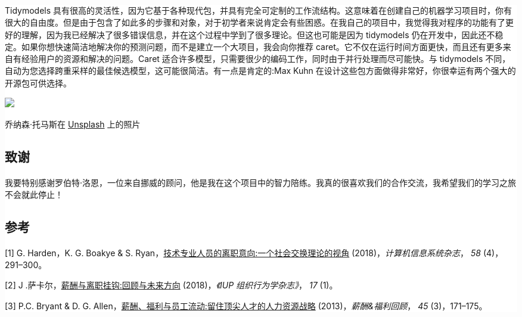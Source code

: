 Tidymodels 具有很高的灵活性，因为它基于各种现代包，并具有完全可定制的工作流结构。这意味着在创建自己的机器学习项目时，你有很大的自由度。但是由于包含了如此多的步骤和对象，对于初学者来说肯定会有些困惑。在我自己的项目中，我觉得我对程序的功能有了更好的理解，因为我已经解决了很多错误信息，并在这个过程中学到了很多理论。但这也可能是因为 tidymodels 仍在开发中，因此还不稳定。如果你想快速简洁地解决你的预测问题，而不是建立一个大项目，我会向你推荐 caret。它不仅在运行时间方面更快，而且还有更多来自有经验用户的资源和解决的问题。Caret 适合许多模型，只需要很少的编码工作，同时由于并行处理而尽可能快。与 tidymodels 不同，自动为您选择跨重采样的最佳候选模型，这可能很简洁。有一点是肯定的:Max Kuhn 在设计这些包方面做得非常好，你很幸运有两个强大的开源包可供选择。

![](img/eda0041c4985e6dc849cbac76cb3f164.png)

乔纳森·托马斯在 [Unsplash](https://unsplash.com/s/photos/boxing?utm_source=unsplash&utm_medium=referral&utm_content=creditCopyText) 上的照片

## **致谢**

我要特别感谢罗伯特·洛恩，一位来自挪威的顾问，他是我在这个项目中的智力陪练。我真的很喜欢我们的合作交流，我希望我们的学习之旅不会就此停止！

## 参考

[1] G. Harden，K. G. Boakye & S. Ryan，[技术专业人员的离职意向:一个社会交换理论的视角](https://www.tandfonline.com/doi/pdf/10.1080/08874417.2016.1236356?casa_token=W_ePRsglt_0AAAAA:Lck6e2Lk8CdIIi_HztsLzMIV0LQvTnlrwipTiv2yiOKuSmjT3SYiQojvuWEf8hKJiwLj8wde9EiF) (2018)，*计算机信息系统杂志*， *58* (4)，291–300。

[2] J .萨卡尔，[薪酬与离职挂钩:回顾与未来方向](https://www.researchgate.net/profile/Jeeta-Sarkar/publication/348690823_Linking_Compensation_and_Turnover_Retrospection_and_Future_Directions_Linking_Compensation_and_Turnover_Retrospection_and_Future_Directions/links/600b23c592851c13fe2d75f5/Linking-Compensation-and-Turnover-Retrospection-and-Future-Directions-Linking-Compensation-and-Turnover-Retrospection-and-Future-Directions.pdf) (2018)，*《IUP 组织行为学杂志》*， *17* (1)。

[3] P.C. Bryant & D. G. Allen，[薪酬、福利与员工流动:留住顶尖人才的人力资源战略](https://journals.sagepub.com/doi/full/10.1177/0886368713494342?casa_token=InXgPJ_OiJ4AAAAA:F5OHa6iN1k_EcxY3Po0NH9wCjzPNLJYr5VzscGQvSdJh1Hxfy7MN8uomtuoulZ4Ail-Wx6pqGZh0) (2013)，*薪酬&福利回顾*， *45* (3)，171–175。